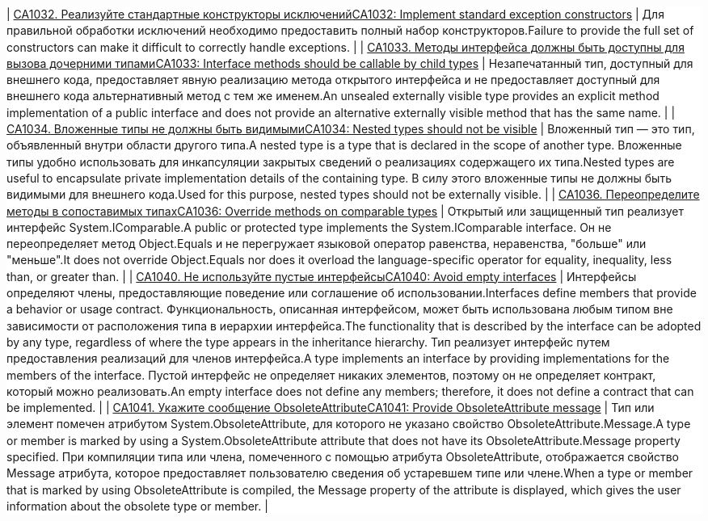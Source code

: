 | [<span data-ttu-id="957cb-177">CA1032. Реализуйте стандартные конструкторы исключений</span><span class="sxs-lookup"><span data-stu-id="957cb-177">CA1032: Implement standard exception constructors</span></span>](ca1032.md) | <span data-ttu-id="957cb-178">Для правильной обработки исключений необходимо предоставить полный набор конструкторов.</span><span class="sxs-lookup"><span data-stu-id="957cb-178">Failure to provide the full set of constructors can make it difficult to correctly handle exceptions.</span></span> |
| [<span data-ttu-id="957cb-179">CA1033. Методы интерфейса должны быть доступны для вызова дочерними типами</span><span class="sxs-lookup"><span data-stu-id="957cb-179">CA1033: Interface methods should be callable by child types</span></span>](ca1033.md) | <span data-ttu-id="957cb-180">Незапечатанный тип, доступный для внешнего кода, предоставляет явную реализацию метода открытого интерфейса и не предоставляет доступный для внешнего кода альтернативный метод с тем же именем.</span><span class="sxs-lookup"><span data-stu-id="957cb-180">An unsealed externally visible type provides an explicit method implementation of a public interface and does not provide an alternative externally visible method that has the same name.</span></span> |
| [<span data-ttu-id="957cb-181">CA1034. Вложенные типы не должны быть видимыми</span><span class="sxs-lookup"><span data-stu-id="957cb-181">CA1034: Nested types should not be visible</span></span>](ca1034.md) | <span data-ttu-id="957cb-182">Вложенный тип — это тип, объявленный внутри области другого типа.</span><span class="sxs-lookup"><span data-stu-id="957cb-182">A nested type is a type that is declared in the scope of another type.</span></span> <span data-ttu-id="957cb-183">Вложенные типы удобно использовать для инкапсуляции закрытых сведений о реализациях содержащего их типа.</span><span class="sxs-lookup"><span data-stu-id="957cb-183">Nested types are useful to encapsulate private implementation details of the containing type.</span></span> <span data-ttu-id="957cb-184">В силу этого вложенные типы не должны быть видимыми для внешнего кода.</span><span class="sxs-lookup"><span data-stu-id="957cb-184">Used for this purpose, nested types should not be externally visible.</span></span> |
| [<span data-ttu-id="957cb-185">CA1036. Переопределите методы в сопоставимых типах</span><span class="sxs-lookup"><span data-stu-id="957cb-185">CA1036: Override methods on comparable types</span></span>](ca1036.md) | <span data-ttu-id="957cb-186">Открытый или защищенный тип реализует интерфейс System.IComparable.</span><span class="sxs-lookup"><span data-stu-id="957cb-186">A public or protected type implements the System.IComparable interface.</span></span> <span data-ttu-id="957cb-187">Он не переопределяет метод Object.Equals и не перегружает языковой оператор равенства, неравенства, "больше" или "меньше".</span><span class="sxs-lookup"><span data-stu-id="957cb-187">It does not override Object.Equals nor does it overload the language-specific operator for equality, inequality, less than, or greater than.</span></span> |
| [<span data-ttu-id="957cb-188">CA1040. Не используйте пустые интерфейсы</span><span class="sxs-lookup"><span data-stu-id="957cb-188">CA1040: Avoid empty interfaces</span></span>](ca1040.md) | <span data-ttu-id="957cb-189">Интерфейсы определяют члены, предоставляющие поведение или соглашение об использовании.</span><span class="sxs-lookup"><span data-stu-id="957cb-189">Interfaces define members that provide a behavior or usage contract.</span></span> <span data-ttu-id="957cb-190">Функциональность, описанная интерфейсом, может быть использована любым типом вне зависимости от расположения типа в иерархии интерфейса.</span><span class="sxs-lookup"><span data-stu-id="957cb-190">The functionality that is described by the interface can be adopted by any type, regardless of where the type appears in the inheritance hierarchy.</span></span> <span data-ttu-id="957cb-191">Тип реализует интерфейс путем предоставления реализаций для членов интерфейса.</span><span class="sxs-lookup"><span data-stu-id="957cb-191">A type implements an interface by providing implementations for the members of the interface.</span></span> <span data-ttu-id="957cb-192">Пустой интерфейс не определяет никаких элементов, поэтому он не определяет контракт, который можно реализовать.</span><span class="sxs-lookup"><span data-stu-id="957cb-192">An empty interface does not define any members; therefore, it does not define a contract that can be implemented.</span></span> |
| [<span data-ttu-id="957cb-193">CA1041. Укажите сообщение ObsoleteAttribute</span><span class="sxs-lookup"><span data-stu-id="957cb-193">CA1041: Provide ObsoleteAttribute message</span></span>](ca1041.md) | <span data-ttu-id="957cb-194">Тип или элемент помечен атрибутом System.ObsoleteAttribute, для которого не указано свойство ObsoleteAttribute.Message.</span><span class="sxs-lookup"><span data-stu-id="957cb-194">A type or member is marked by using a System.ObsoleteAttribute attribute that does not have its ObsoleteAttribute.Message property specified.</span></span> <span data-ttu-id="957cb-195">При компиляции типа или члена, помеченного с помощью атрибута ObsoleteAttribute, отображается свойство Message атрибута, которое предоставляет пользователю сведения об устаревшем типе или члене.</span><span class="sxs-lookup"><span data-stu-id="957cb-195">When a type or member that is marked by using ObsoleteAttribute is compiled, the Message property of the attribute is displayed, which gives the user information about the obsolete type or member.</span></span> |